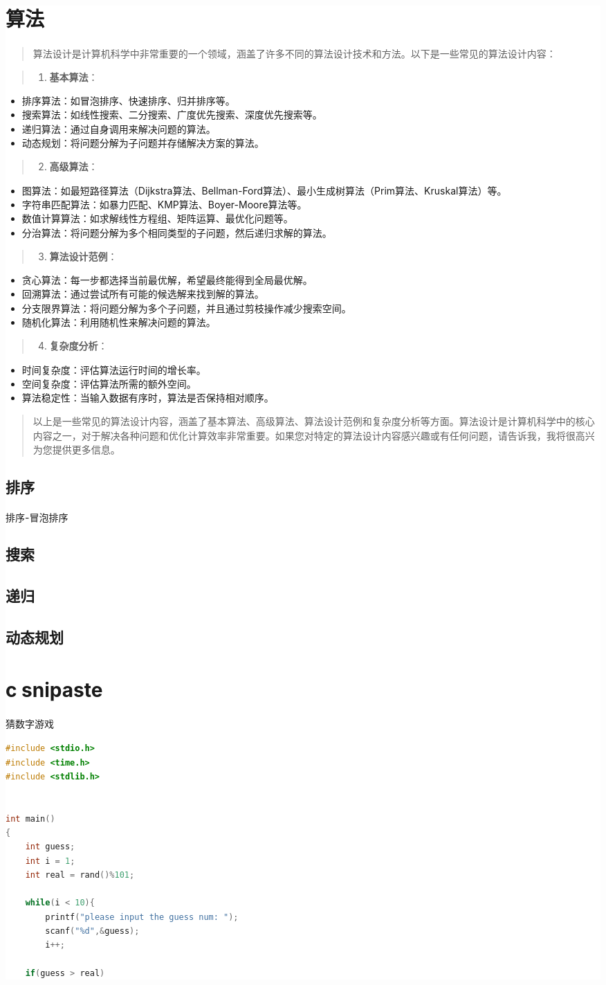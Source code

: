 

# 算法
>算法设计是计算机科学中非常重要的一个领域，涵盖了许多不同的算法设计技术和方法。以下是一些常见的算法设计内容：

>1. **基本算法**：
   - 排序算法：如冒泡排序、快速排序、归并排序等。
   - 搜索算法：如线性搜索、二分搜索、广度优先搜索、深度优先搜索等。
   - 递归算法：通过自身调用来解决问题的算法。
   - 动态规划：将问题分解为子问题并存储解决方案的算法。

>2. **高级算法**：
   - 图算法：如最短路径算法（Dijkstra算法、Bellman-Ford算法）、最小生成树算法（Prim算法、Kruskal算法）等。
   - 字符串匹配算法：如暴力匹配、KMP算法、Boyer-Moore算法等。
   - 数值计算算法：如求解线性方程组、矩阵运算、最优化问题等。
   - 分治算法：将问题分解为多个相同类型的子问题，然后递归求解的算法。

>3. **算法设计范例**：
   - 贪心算法：每一步都选择当前最优解，希望最终能得到全局最优解。
   - 回溯算法：通过尝试所有可能的候选解来找到解的算法。
   - 分支限界算法：将问题分解为多个子问题，并且通过剪枝操作减少搜索空间。
   - 随机化算法：利用随机性来解决问题的算法。

>4. **复杂度分析**：
   - 时间复杂度：评估算法运行时间的增长率。
   - 空间复杂度：评估算法所需的额外空间。
   - 算法稳定性：当输入数据有序时，算法是否保持相对顺序。

>以上是一些常见的算法设计内容，涵盖了基本算法、高级算法、算法设计范例和复杂度分析等方面。算法设计是计算机科学中的核心内容之一，对于解决各种问题和优化计算效率非常重要。如果您对特定的算法设计内容感兴趣或有任何问题，请告诉我，我将很高兴为您提供更多信息。
## 排序
排序-冒泡排序
```c
```
## 搜索
## 递归
## 动态规划





# c snipaste
猜数字游戏
```c
#include <stdio.h>
#include <time.h>
#include <stdlib.h>


int main()
{
	int guess;
	int i = 1;
	int real = rand()%101;

	while(i < 10){
		printf("please input the guess num: ");
		scanf("%d",&guess);
		i++;

	if(guess > real)
```